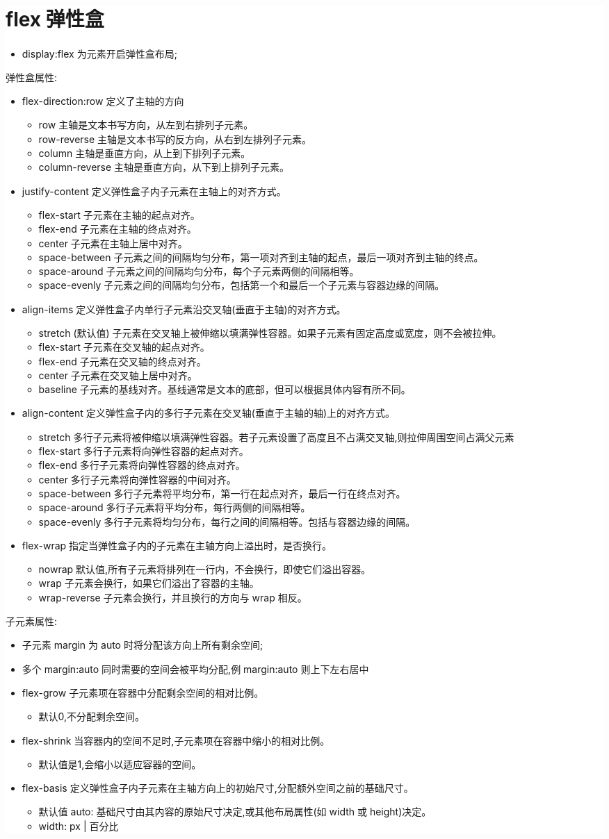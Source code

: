 # flex 弹性盒

- display:flex 为元素开启弹性盒布局;

弹性盒属性:

- flex-direction:row 定义了主轴的方向
	- row 主轴是文本书写方向，从左到右排列子元素。
	- row-reverse 主轴是文本书写的反方向，从右到左排列子元素。
	- column 主轴是垂直方向，从上到下排列子元素。
	- column-reverse 主轴是垂直方向，从下到上排列子元素。

- justify-content 定义弹性盒子内子元素在主轴上的对齐方式。
	- flex-start 子元素在主轴的起点对齐。
	- flex-end 子元素在主轴的终点对齐。
	- center 子元素在主轴上居中对齐。
	- space-between 子元素之间的间隔均匀分布，第一项对齐到主轴的起点，最后一项对齐到主轴的终点。
	- space-around 子元素之间的间隔均匀分布，每个子元素两侧的间隔相等。
	- space-evenly 子元素之间的间隔均匀分布，包括第一个和最后一个子元素与容器边缘的间隔。

- align-items 定义弹性盒子内单行子元素沿交叉轴(垂直于主轴)的对齐方式。
	- stretch (默认值) 子元素在交叉轴上被伸缩以填满弹性容器。如果子元素有固定高度或宽度，则不会被拉伸。
	- flex-start 子元素在交叉轴的起点对齐。
	- flex-end 子元素在交叉轴的终点对齐。
	- center 子元素在交叉轴上居中对齐。
	- baseline 子元素的基线对齐。基线通常是文本的底部，但可以根据具体内容有所不同。

- align-content 定义弹性盒子内的多行子元素在交叉轴(垂直于主轴的轴)上的对齐方式。
	- stretch 多行子元素将被伸缩以填满弹性容器。若子元素设置了高度且不占满交叉轴,则拉伸周围空间占满父元素
	- flex-start 多行子元素将向弹性容器的起点对齐。
	- flex-end 多行子元素将向弹性容器的终点对齐。
	- center 多行子元素将向弹性容器的中间对齐。
	- space-between 多行子元素将平均分布，第一行在起点对齐，最后一行在终点对齐。
	- space-around 多行子元素将平均分布，每行两侧的间隔相等。
	- space-evenly 多行子元素将均匀分布，每行之间的间隔相等。包括与容器边缘的间隔。

- flex-wrap 指定当弹性盒子内的子元素在主轴方向上溢出时，是否换行。
	- nowrap 默认值,所有子元素将排列在一行内，不会换行，即使它们溢出容器。
	- wrap 子元素会换行，如果它们溢出了容器的主轴。
	- wrap-reverse 子元素会换行，并且换行的方向与 wrap 相反。

子元素属性:

- 子元素 margin 为 auto 时将分配该方向上所有剩余空间;

- 多个 margin:auto 同时需要的空间会被平均分配,例 margin:auto 则上下左右居中

- flex-grow 子元素项在容器中分配剩余空间的相对比例。
	- 默认0,不分配剩余空间。

- flex-shrink 当容器内的空间不足时,子元素项在容器中缩小的相对比例。
	- 默认值是1,会缩小以适应容器的空间。

- flex-basis 定义弹性盒子内子元素在主轴方向上的初始尺寸,分配额外空间之前的基础尺寸。
	- 默认值 auto: 基础尺寸由其内容的原始尺寸决定,或其他布局属性(如 width 或 height)决定。
	- width: px | 百分比
